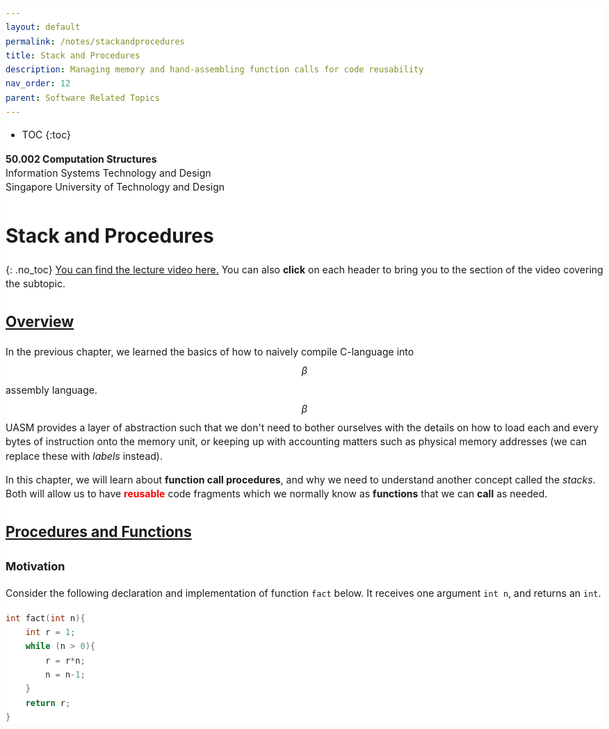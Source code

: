 ```yaml
---
layout: default
permalink: /notes/stackandprocedures
title: Stack and Procedures
description: Managing memory and hand-assembling function calls for code reusability
nav_order: 12
parent: Software Related Topics
---
```


* TOC
{:toc}

**50.002 Computation Structures**
<br>
Information Systems Technology and Design
<br>
Singapore University of Technology and Design

# Stack and Procedures 
{: .no_toc}
[You can find the lecture video here.](https://youtu.be/u4TETujaNuk) You can also **click** on each header to bring you to the section of the video covering the subtopic. 

## [Overview](https://www.youtube.com/watch?v=u4TETujaNuk&t=0s)
 
In the previous chapter, we learned the basics of how to naively compile C-language into $$\beta$$ assembly language. $$\beta$$ UASM provides a layer of abstraction such that we don't need to bother ourselves with the details on how to load each and every bytes of instruction onto the memory unit, or keeping up with accounting matters such as physical memory addresses (we can replace these with *labels* instead). 

In this chapter, we will learn about **function call procedures**, and why we need to understand another concept called the *stacks*. Both will allow us to have <span style="color:red; font-weight: bold;">reusable</span> code fragments which we normally know as **functions** that we can **call** as needed.

## [Procedures and Functions](https://www.youtube.com/watch?v=u4TETujaNuk&t=66s)

### Motivation
Consider the following declaration and implementation of function `fact`  below. It receives one argument `int n`, and returns an `int`. 
```cpp
int fact(int n){
	int r = 1;
	while (n > 0){
		r = r*n;
		n = n-1;
	}
	return r;
}
```
